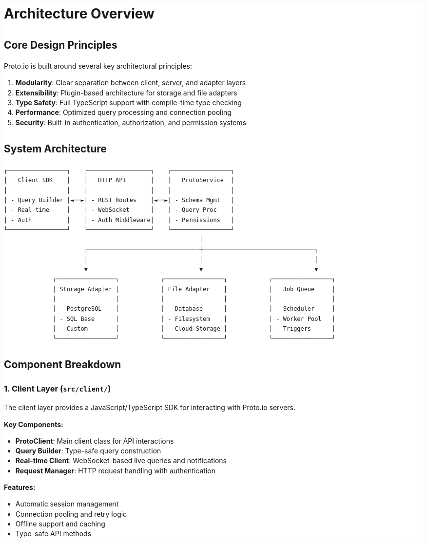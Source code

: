# Architecture Overview

## Core Design Principles

Proto.io is built around several key architectural principles:

1. **Modularity**: Clear separation between client, server, and adapter layers
2. **Extensibility**: Plugin-based architecture for storage and file adapters
3. **Type Safety**: Full TypeScript support with compile-time type checking
4. **Performance**: Optimized query processing and connection pooling
5. **Security**: Built-in authentication, authorization, and permission systems

## System Architecture

```
┌─────────────────┐    ┌──────────────────┐    ┌─────────────────┐
│   Client SDK    │    │   HTTP API       │    │   ProtoService  │
│                 │    │                  │    │                 │
│ - Query Builder │◄──►│ - REST Routes    │◄──►│ - Schema Mgmt   │
│ - Real-time     │    │ - WebSocket      │    │ - Query Proc    │
│ - Auth          │    │ - Auth Middleware│    │ - Permissions   │
└─────────────────┘    └──────────────────┘    └─────────────────┘
                                                        │
                       ┌────────────────────────────────┼────────────────────────────────┐
                       │                                │                                │
                       ▼                                ▼                                ▼
              ┌─────────────────┐            ┌─────────────────┐            ┌─────────────────┐
              │ Storage Adapter │            │ File Adapter    │            │   Job Queue     │
              │                 │            │                 │            │                 │
              │ - PostgreSQL    │            │ - Database      │            │ - Scheduler     │
              │ - SQL Base      │            │ - Filesystem    │            │ - Worker Pool   │
              │ - Custom        │            │ - Cloud Storage │            │ - Triggers      │
              └─────────────────┘            └─────────────────┘            └─────────────────┘
```

## Component Breakdown

### 1. Client Layer (`src/client/`)

The client layer provides a JavaScript/TypeScript SDK for interacting with Proto.io servers.

**Key Components:**
- **ProtoClient**: Main client class for API interactions
- **Query Builder**: Type-safe query construction
- **Real-time Client**: WebSocket-based live queries and notifications
- **Request Manager**: HTTP request handling with authentication

**Features:**
- Automatic session management
- Connection pooling and retry logic
- Offline support and caching
- Type-safe API methods
